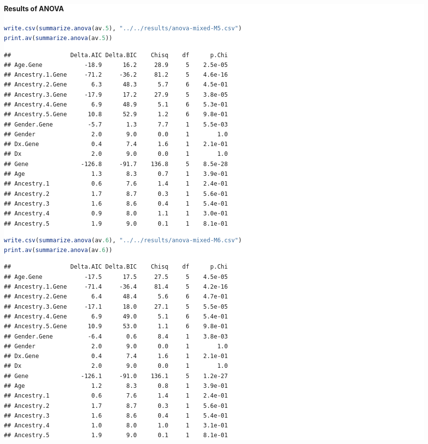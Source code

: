 #### Results of ANOVA


```r
write.csv(summarize.anova(av.5), "../../results/anova-mixed-M5.csv")
print.av(summarize.anova(av.5))
```

```
##                 Delta.AIC Delta.BIC    Chisq    df      p.Chi
## Age.Gene            -18.9      16.2     28.9     5    2.5e-05
## Ancestry.1.Gene     -71.2     -36.2     81.2     5    4.6e-16
## Ancestry.2.Gene       6.3      48.3      5.7     6    4.5e-01
## Ancestry.3.Gene     -17.9      17.2     27.9     5    3.8e-05
## Ancestry.4.Gene       6.9      48.9      5.1     6    5.3e-01
## Ancestry.5.Gene      10.8      52.9      1.2     6    9.8e-01
## Gender.Gene          -5.7       1.3      7.7     1    5.5e-03
## Gender                2.0       9.0      0.0     1        1.0
## Dx.Gene               0.4       7.4      1.6     1    2.1e-01
## Dx                    2.0       9.0      0.0     1        1.0
## Gene               -126.8     -91.7    136.8     5    8.5e-28
## Age                   1.3       8.3      0.7     1    3.9e-01
## Ancestry.1            0.6       7.6      1.4     1    2.4e-01
## Ancestry.2            1.7       8.7      0.3     1    5.6e-01
## Ancestry.3            1.6       8.6      0.4     1    5.4e-01
## Ancestry.4            0.9       8.0      1.1     1    3.0e-01
## Ancestry.5            1.9       9.0      0.1     1    8.1e-01
```

```r
write.csv(summarize.anova(av.6), "../../results/anova-mixed-M6.csv")
print.av(summarize.anova(av.6))
```

```
##                 Delta.AIC Delta.BIC    Chisq    df      p.Chi
## Age.Gene            -17.5      17.5     27.5     5    4.5e-05
## Ancestry.1.Gene     -71.4     -36.4     81.4     5    4.2e-16
## Ancestry.2.Gene       6.4      48.4      5.6     6    4.7e-01
## Ancestry.3.Gene     -17.1      18.0     27.1     5    5.5e-05
## Ancestry.4.Gene       6.9      49.0      5.1     6    5.4e-01
## Ancestry.5.Gene      10.9      53.0      1.1     6    9.8e-01
## Gender.Gene          -6.4       0.6      8.4     1    3.8e-03
## Gender                2.0       9.0      0.0     1        1.0
## Dx.Gene               0.4       7.4      1.6     1    2.1e-01
## Dx                    2.0       9.0      0.0     1        1.0
## Gene               -126.1     -91.0    136.1     5    1.2e-27
## Age                   1.2       8.3      0.8     1    3.9e-01
## Ancestry.1            0.6       7.6      1.4     1    2.4e-01
## Ancestry.2            1.7       8.7      0.3     1    5.6e-01
## Ancestry.3            1.6       8.6      0.4     1    5.4e-01
## Ancestry.4            1.0       8.0      1.0     1    3.1e-01
## Ancestry.5            1.9       9.0      0.1     1    8.1e-01
```
